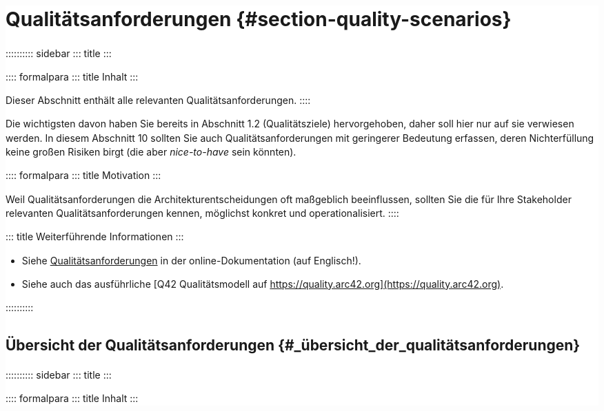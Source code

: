 # Qualitätsanforderungen {#section-quality-scenarios}

:::::::::: sidebar
::: title
:::

:::: formalpara
::: title
Inhalt
:::

Dieser Abschnitt enthält alle relevanten Qualitätsanforderungen.
::::

Die wichtigsten davon haben Sie bereits in Abschnitt 1.2
(Qualitätsziele) hervorgehoben, daher soll hier nur auf sie verwiesen
werden. In diesem Abschnitt 10 sollten Sie auch Qualitätsanforderungen
mit geringerer Bedeutung erfassen, deren Nichterfüllung keine großen
Risiken birgt (die aber *nice-to-have* sein könnten).

:::: formalpara
::: title
Motivation
:::

Weil Qualitätsanforderungen die Architekturentscheidungen oft maßgeblich
beeinflussen, sollten Sie die für Ihre Stakeholder relevanten
Qualitätsanforderungen kennen, möglichst konkret und operationalisiert.
::::

<div>

::: title
Weiterführende Informationen
:::

- Siehe [Qualitätsanforderungen](https://docs.arc42.org/section-10/) in
  der online-Dokumentation (auf Englisch!).

- Siehe auch das ausführliche [Q42 Qualitätsmodell auf
  https://quality.arc42.org](https://quality.arc42.org).

</div>
::::::::::

## Übersicht der Qualitätsanforderungen {#_übersicht_der_qualitätsanforderungen}

:::::::::: sidebar
::: title
:::

:::: formalpara
::: title
Inhalt
:::
